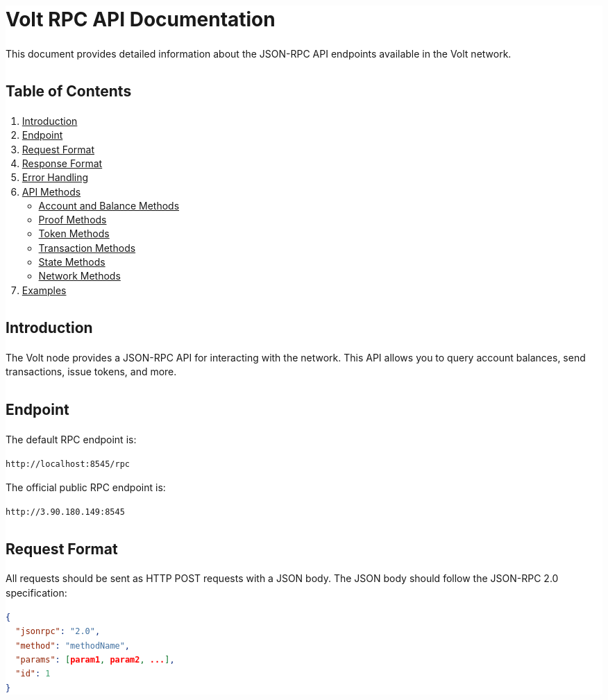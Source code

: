 # Volt RPC API Documentation

This document provides detailed information about the JSON-RPC API endpoints available in the Volt network.

## Table of Contents

1. [Introduction](#introduction)
2. [Endpoint](#endpoint)
3. [Request Format](#request-format)
4. [Response Format](#response-format)
5. [Error Handling](#error-handling)
6. [API Methods](#api-methods)
   -  [Account and Balance Methods](#account-and-balance-methods)
   -  [Proof Methods](#proof-methods)
   -  [Token Methods](#token-methods)
   -  [Transaction Methods](#transaction-methods)
   -  [State Methods](#state-methods)
   -  [Network Methods](#network-methods)
7. [Examples](#examples)

## Introduction

The Volt node provides a JSON-RPC API for interacting with the network. This API allows you to query account balances, send transactions, issue tokens, and more.

## Endpoint

The default RPC endpoint is:

```
http://localhost:8545/rpc
```

The official public RPC endpoint is:

```
http://3.90.180.149:8545
```

## Request Format

All requests should be sent as HTTP POST requests with a JSON body. The JSON body should follow the JSON-RPC 2.0 specification:

```json
{
  "jsonrpc": "2.0",
  "method": "methodName",
  "params": [param1, param2, ...],
  "id": 1
}
```
